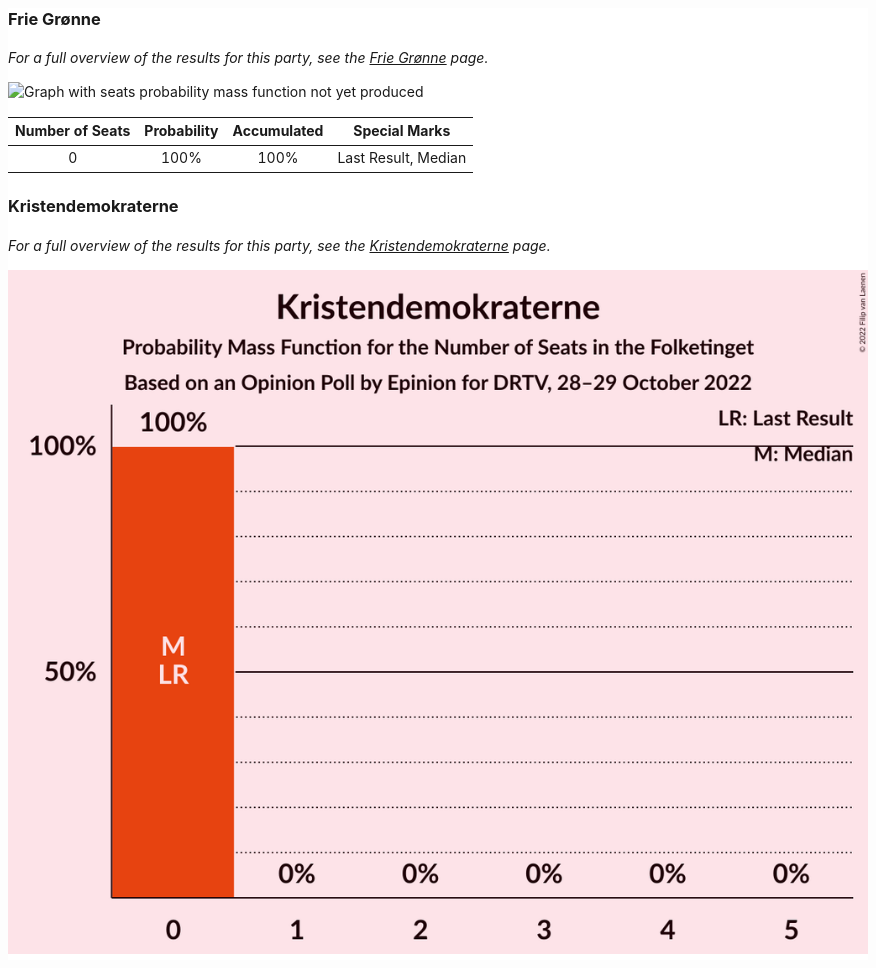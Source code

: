 ### Frie Grønne

*For a full overview of the results for this party, see the [Frie Grønne](party-friegrønne.html) page.*

![Graph with seats probability mass function not yet produced](2022-10-29-Epinion-seats-pmf-friegrønne.png "Seats Probability Mass Function")

| Number of Seats | Probability | Accumulated | Special Marks |
|:---------------:|:-----------:|:-----------:|:-------------:|
| 0 | 100% | 100% | Last Result, Median |

### Kristendemokraterne

*For a full overview of the results for this party, see the [Kristendemokraterne](party-kristendemokraterne.html) page.*

![Graph with seats probability mass function not yet produced](2022-10-29-Epinion-seats-pmf-kristendemokraterne.png "Seats Probability Mass Function")
